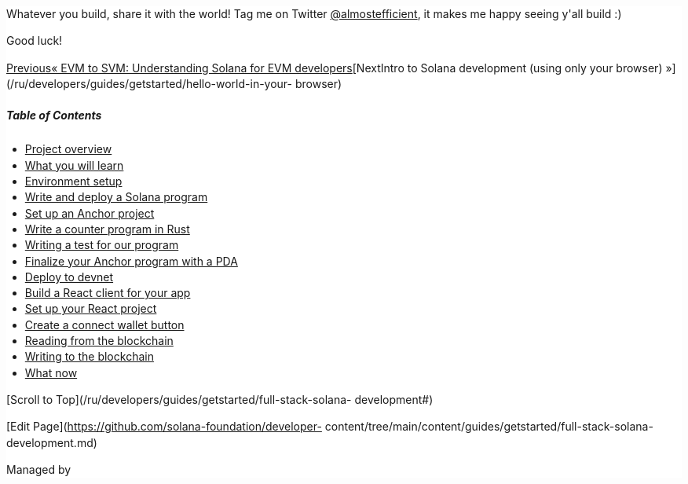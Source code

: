 Whatever you build, share it with the world! Tag me on Twitter
[@almostefficient](https://twitter.com/almostefficient), it makes me happy
seeing y'all build :)

Good luck!

[Previous« EVM to SVM: Understanding Solana for EVM
developers](/ru/developers/evm-to-svm)[NextIntro to Solana development (using
only your browser) »](/ru/developers/guides/getstarted/hello-world-in-your-
browser)

##### Table of Contents

  * [Project overview](/ru/developers/guides/getstarted/full-stack-solana-development#project-overview)
  * [What you will learn](/ru/developers/guides/getstarted/full-stack-solana-development#what-you-will-learn)
  * [Environment setup](/ru/developers/guides/getstarted/full-stack-solana-development#environment-setup)
  * [Write and deploy a Solana program](/ru/developers/guides/getstarted/full-stack-solana-development#write-and-deploy-a-solana-program)
  * [Set up an Anchor project](/ru/developers/guides/getstarted/full-stack-solana-development#set-up-an-anchor-project)
  * [Write a counter program in Rust](/ru/developers/guides/getstarted/full-stack-solana-development#write-a-counter-program-in-rust)
  * [Writing a test for our program](/ru/developers/guides/getstarted/full-stack-solana-development#writing-a-test-for-our-program)
  * [Finalize your Anchor program with a PDA](/ru/developers/guides/getstarted/full-stack-solana-development#finalize-your-anchor-program-with-a-pda)
  * [Deploy to devnet](/ru/developers/guides/getstarted/full-stack-solana-development#deploy-to-devnet)
  * [Build a React client for your app](/ru/developers/guides/getstarted/full-stack-solana-development#build-a-react-client-for-your-app)
  * [Set up your React project](/ru/developers/guides/getstarted/full-stack-solana-development#set-up-your-react-project)
  * [Create a connect wallet button](/ru/developers/guides/getstarted/full-stack-solana-development#create-a-connect-wallet-button)
  * [Reading from the blockchain](/ru/developers/guides/getstarted/full-stack-solana-development#reading-from-the-blockchain)
  * [Writing to the blockchain](/ru/developers/guides/getstarted/full-stack-solana-development#writing-to-the-blockchain)
  * [What now](/ru/developers/guides/getstarted/full-stack-solana-development#what-now)

[Scroll to Top](/ru/developers/guides/getstarted/full-stack-solana-
development#)

[Edit Page](https://github.com/solana-foundation/developer-
content/tree/main/content/guides/getstarted/full-stack-solana-development.md)

Managed by

[](/ru)

[](/youtube)[](/twitter)[](/discord)[](/reddit)[](/github)[](/telegram)
